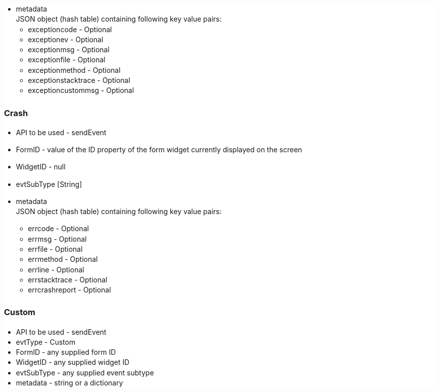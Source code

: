 *   metadata  
    JSON object (hash table) containing following key value pairs:
    *   exceptioncode - Optional
    *   exceptionev - Optional
    *   exceptionmsg - Optional
    *   exceptionfile - Optional
    *   exceptionmethod - Optional
    *   exceptionstacktrace - Optional
    *   exceptioncustommsg - Optional

### Crash

*   API to be used - sendEvent
*   FormID - value of the ID property of the form widget currently displayed on the screen
*   WidgetID - null
*   evtSubType \[String\]  
    
*   metadata  
    JSON object (hash table) containing following key value pairs:
    *   errcode - Optional
    *   errmsg - Optional
    *   errfile - Optional
    *   errmethod - Optional
    *   errline - Optional
    *   errstacktrace - Optional
    *   errcrashreport - Optional

### Custom

*   API to be used - sendEvent
*   evtType - Custom
*   FormID - any supplied form ID
*   WidgetID - any supplied widget ID
*   evtSubType - any supplied event subtype
*   metadata - string or a dictionary
